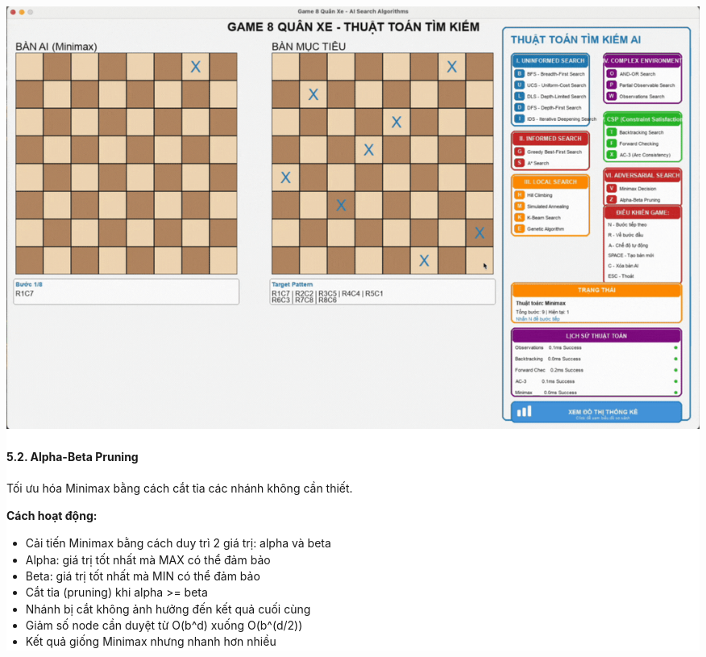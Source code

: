 ![Minimax Demo](./assets/minimax.gif)

#### 5.2. Alpha-Beta Pruning

Tối ưu hóa Minimax bằng cách cắt tỉa các nhánh không cần thiết.

**Cách hoạt động:**
- Cải tiến Minimax bằng cách duy trì 2 giá trị: alpha và beta
- Alpha: giá trị tốt nhất mà MAX có thể đảm bảo
- Beta: giá trị tốt nhất mà MIN có thể đảm bảo
- Cắt tỉa (pruning) khi alpha >= beta
- Nhánh bị cắt không ảnh hưởng đến kết quả cuối cùng
- Giảm số node cần duyệt từ O(b^d) xuống O(b^(d/2))
- Kết quả giống Minimax nhưng nhanh hơn nhiều
